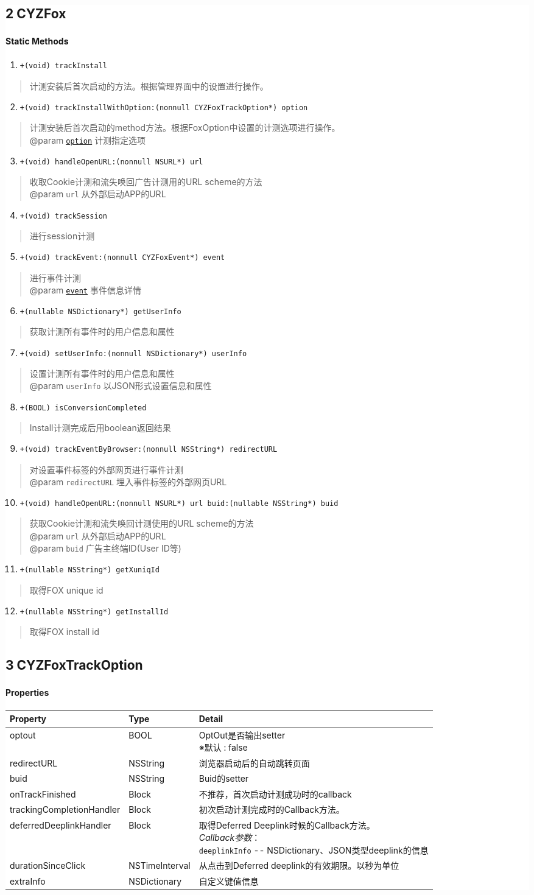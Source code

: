 ## 2 CYZFox

#### Static Methods

1. `+(void) trackInstall`
> 计测安装后首次启动的方法。根据管理界面中的设置进行操作。

2. `+(void) trackInstallWithOption:(nonnull CYZFoxTrackOption*) option`
> 计测安装后首次启动的method方法。根据FoxOption中设置的计测选项进行操作。
> <br/>@param [`option`](#CYZFoxTrackOption) 计测指定选项

3. `+(void) handleOpenURL:(nonnull NSURL*) url`
> 收取Cookie计测和流失唤回广告计测用的URL scheme的方法
> <br/>@param `url` 从外部启动APP的URL

4. `+(void) trackSession`
> 进行session计测

5. `+(void) trackEvent:(nonnull CYZFoxEvent*) event`
> 进行事件计测
> <br/>@param [`event`](#foxevent) 事件信息详情

6. `+(nullable NSDictionary*) getUserInfo`
> 获取计测所有事件时的用户信息和属性

7. `+(void) setUserInfo:(nonnull NSDictionary*) userInfo`
> 设置计测所有事件时的用户信息和属性
> <br/>@param `userInfo` 以JSON形式设置信息和属性

8. `+(BOOL) isConversionCompleted`
> Install计测完成后用boolean返回结果

9. `+(void) trackEventByBrowser:(nonnull NSString*) redirectURL`
> 对设置事件标签的外部网页进行事件计测
> <br/>@param `redirectURL` 埋入事件标签的外部网页URL

10. `+(void) handleOpenURL:(nonnull NSURL*) url buid:(nullable NSString*) buid`
> 获取Cookie计测和流失唤回计测使用的URL scheme的方法
> <br/>@param `url` 从外部启动APP的URL
> <br/>@param `buid` 广告主终端ID(User ID等)

11. `+(nullable NSString*) getXuniqId`
> 取得FOX unique id

12. `+(nullable NSString*) getInstallId`
> 取得FOX install id

<div id="CYZFoxTrackOption"></div>

## 3 CYZFoxTrackOption

#### Properties
|Property|Type|Detail|
|:---|:---|:---|
|optout|BOOL|OptOut是否输出setter<br>※默认 : false|
|redirectURL|NSString|浏览器启动后的自动跳转页面|
|buid|NSString|Buid的setter|
|onTrackFinished|Block|不推荐，首次启动计测成功时的callback|
|trackingCompletionHandler|Block|初次启动计测完成时的Callback方法。|
|deferredDeeplinkHandler|Block|取得Deferred Deeplink时候的Callback方法。<br>_Callback参数_：<br>`deeplinkInfo` -- NSDictionary、JSON类型deeplink的信息|
|durationSinceClick|NSTimeInterval|从点击到Deferred deeplink的有效期限。以秒为单位|
|extraInfo|NSDictionary|自定义键值信息|
